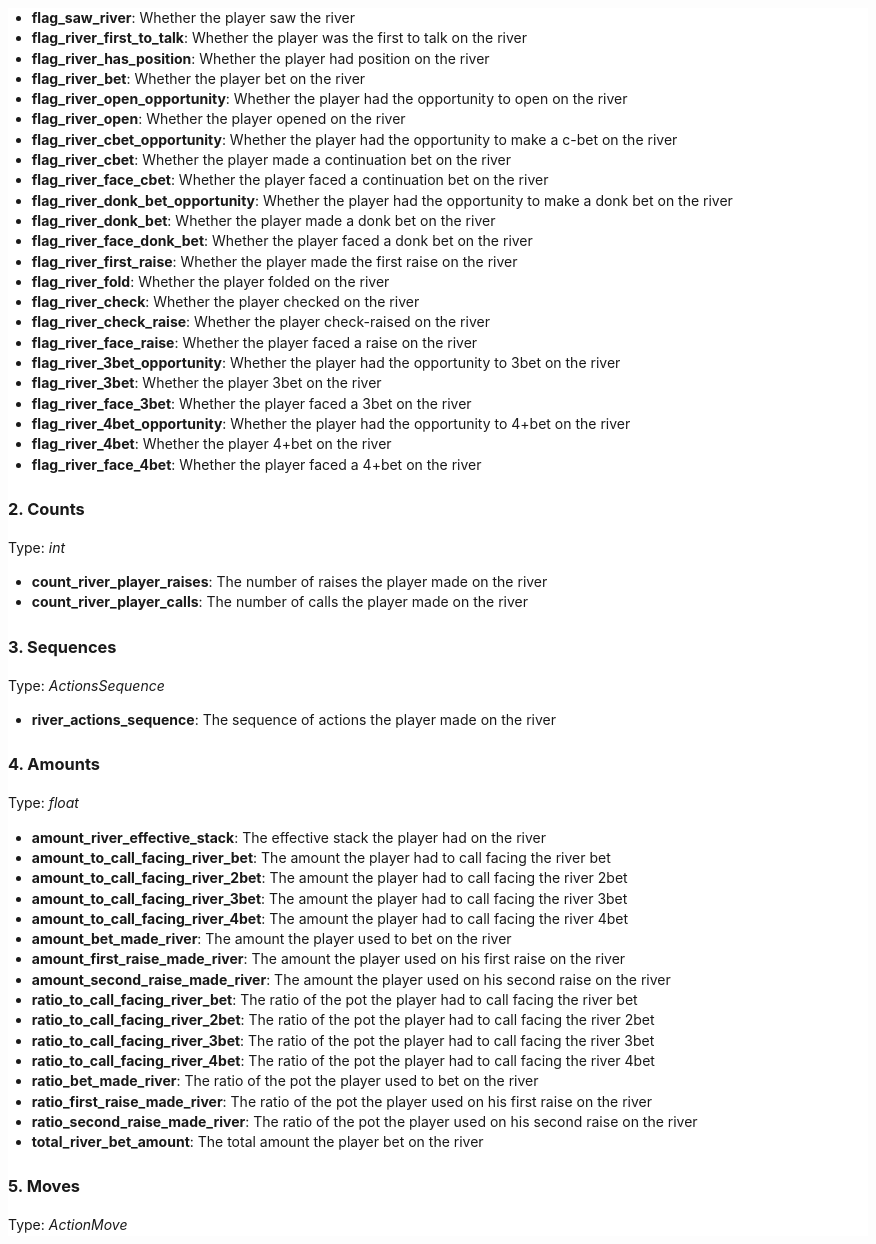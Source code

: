 - **flag_saw_river**: Whether the player saw the river
- **flag_river_first_to_talk**: Whether the player was the first to talk on the river
- **flag_river_has_position**: Whether the player had position on the river
- **flag_river_bet**: Whether the player bet on the river
- **flag_river_open_opportunity**: Whether the player had the opportunity to open on the river
- **flag_river_open**: Whether the player opened on the river
- **flag_river_cbet_opportunity**: Whether the player had the opportunity to make a c-bet on the river
- **flag_river_cbet**: Whether the player made a continuation bet on the river
- **flag_river_face_cbet**: Whether the player faced a continuation bet on the river
- **flag_river_donk_bet_opportunity**: Whether the player had the opportunity to make a donk bet on the river
- **flag_river_donk_bet**: Whether the player made a donk bet on the river
- **flag_river_face_donk_bet**: Whether the player faced a donk bet on the river
- **flag_river_first_raise**: Whether the player made the first raise on the river
- **flag_river_fold**: Whether the player folded on the river
- **flag_river_check**: Whether the player checked on the river
- **flag_river_check_raise**: Whether the player check-raised on the river
- **flag_river_face_raise**: Whether the player faced a raise on the river
- **flag_river_3bet_opportunity**: Whether the player had the opportunity to 3bet on the river
- **flag_river_3bet**: Whether the player 3bet on the river
- **flag_river_face_3bet**: Whether the player faced a 3bet on the river
- **flag_river_4bet_opportunity**: Whether the player had the opportunity to 4+bet on the river
- **flag_river_4bet**: Whether the player 4+bet on the river
- **flag_river_face_4bet**: Whether the player faced a 4+bet on the river
### 2. Counts
Type: *int* 

- **count_river_player_raises**: The number of raises the player made on the river
- **count_river_player_calls**: The number of calls the player made on the river
### 3. Sequences
Type: *ActionsSequence*
- **river_actions_sequence**: The sequence of actions the player made on the river
### 4. Amounts
Type: *float*

- **amount_river_effective_stack**: The effective stack the player had on the river
- **amount_to_call_facing_river_bet**: The amount the player had to call facing the river bet
- **amount_to_call_facing_river_2bet**: The amount the player had to call facing the river 2bet
- **amount_to_call_facing_river_3bet**: The amount the player had to call facing the river 3bet
- **amount_to_call_facing_river_4bet**: The amount the player had to call facing the river 4bet
- **amount_bet_made_river**: The amount the player used to bet on the river
- **amount_first_raise_made_river**: The amount the player used on his first raise on the river
- **amount_second_raise_made_river**: The amount the player used on his second raise on the river
- **ratio_to_call_facing_river_bet**: The ratio of the pot the player had to call facing the river bet
- **ratio_to_call_facing_river_2bet**: The ratio of the pot the player had to call facing the river 2bet
- **ratio_to_call_facing_river_3bet**: The ratio of the pot the player had to call facing the river 3bet
- **ratio_to_call_facing_river_4bet**: The ratio of the pot the player had to call facing the river 4bet
- **ratio_bet_made_river**: The ratio of the pot the player used to bet on the river
- **ratio_first_raise_made_river**: The ratio of the pot the player used on his first raise on the river
- **ratio_second_raise_made_river**: The ratio of the pot the player used on his second raise on the river
- **total_river_bet_amount**: The total amount the player bet on the river
### 5. Moves
Type: *ActionMove*
